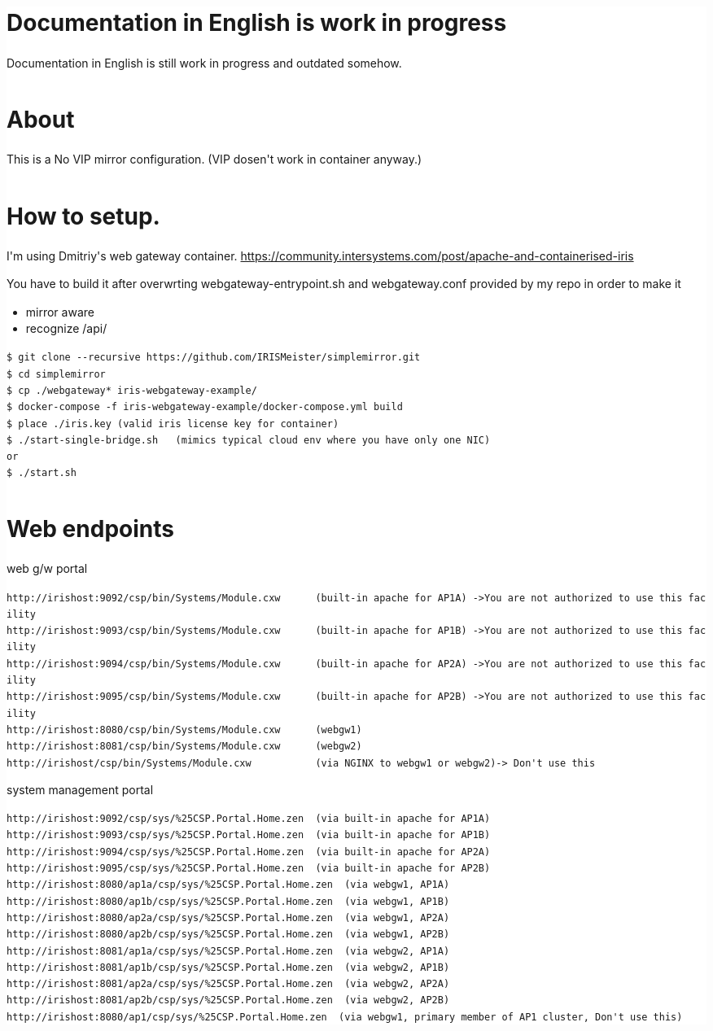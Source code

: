 # Documentation in English is work in progress
Documentation in English is still work in progress and outdated somehow.
# About
This is a No VIP mirror configuration.
(VIP dosen't work in container anyway.)

# How to setup.
I'm using Dmitriy's web gateway container.
https://community.intersystems.com/post/apache-and-containerised-iris

You have to build it after overwrting webgateway-entrypoint.sh and webgateway.conf provided by my repo in order to make it 
- mirror aware
- recognize /api/

```
$ git clone --recursive https://github.com/IRISMeister/simplemirror.git
$ cd simplemirror
$ cp ./webgateway* iris-webgateway-example/
$ docker-compose -f iris-webgateway-example/docker-compose.yml build
$ place ./iris.key (valid iris license key for container)
$ ./start-single-bridge.sh   (mimics typical cloud env where you have only one NIC)
or
$ ./start.sh
```

# Web endpoints

web g/w portal
```
http://irishost:9092/csp/bin/Systems/Module.cxw      (built-in apache for AP1A) ->You are not authorized to use this facility
http://irishost:9093/csp/bin/Systems/Module.cxw      (built-in apache for AP1B) ->You are not authorized to use this facility
http://irishost:9094/csp/bin/Systems/Module.cxw      (built-in apache for AP2A) ->You are not authorized to use this facility
http://irishost:9095/csp/bin/Systems/Module.cxw      (built-in apache for AP2B) ->You are not authorized to use this facility
http://irishost:8080/csp/bin/Systems/Module.cxw      (webgw1)
http://irishost:8081/csp/bin/Systems/Module.cxw      (webgw2)
http://irishost/csp/bin/Systems/Module.cxw           (via NGINX to webgw1 or webgw2)-> Don't use this
```

system management portal
```
http://irishost:9092/csp/sys/%25CSP.Portal.Home.zen  (via built-in apache for AP1A)
http://irishost:9093/csp/sys/%25CSP.Portal.Home.zen  (via built-in apache for AP1B)
http://irishost:9094/csp/sys/%25CSP.Portal.Home.zen  (via built-in apache for AP2A)
http://irishost:9095/csp/sys/%25CSP.Portal.Home.zen  (via built-in apache for AP2B)
http://irishost:8080/ap1a/csp/sys/%25CSP.Portal.Home.zen  (via webgw1, AP1A)
http://irishost:8080/ap1b/csp/sys/%25CSP.Portal.Home.zen  (via webgw1, AP1B)
http://irishost:8080/ap2a/csp/sys/%25CSP.Portal.Home.zen  (via webgw1, AP2A)
http://irishost:8080/ap2b/csp/sys/%25CSP.Portal.Home.zen  (via webgw1, AP2B)
http://irishost:8081/ap1a/csp/sys/%25CSP.Portal.Home.zen  (via webgw2, AP1A)
http://irishost:8081/ap1b/csp/sys/%25CSP.Portal.Home.zen  (via webgw2, AP1B)
http://irishost:8081/ap2a/csp/sys/%25CSP.Portal.Home.zen  (via webgw2, AP2A)
http://irishost:8081/ap2b/csp/sys/%25CSP.Portal.Home.zen  (via webgw2, AP2B)
http://irishost:8080/ap1/csp/sys/%25CSP.Portal.Home.zen  (via webgw1, primary member of AP1 cluster, Don't use this)
```